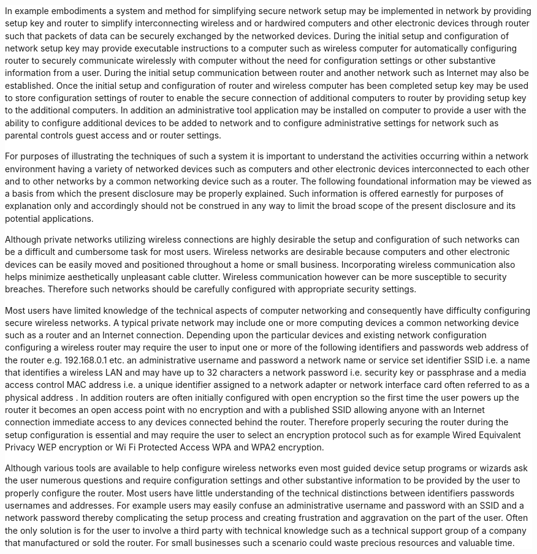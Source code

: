 In example embodiments a system and method for simplifying secure network setup may be implemented in network by providing setup key and router to simplify interconnecting wireless and or hardwired computers and other electronic devices through router such that packets of data can be securely exchanged by the networked devices. During the initial setup and configuration of network setup key may provide executable instructions to a computer such as wireless computer for automatically configuring router to securely communicate wirelessly with computer without the need for configuration settings or other substantive information from a user. During the initial setup communication between router and another network such as Internet may also be established. Once the initial setup and configuration of router and wireless computer has been completed setup key may be used to store configuration settings of router to enable the secure connection of additional computers to router by providing setup key to the additional computers. In addition an administrative tool application may be installed on computer to provide a user with the ability to configure additional devices to be added to network and to configure administrative settings for network such as parental controls guest access and or router settings.

For purposes of illustrating the techniques of such a system it is important to understand the activities occurring within a network environment having a variety of networked devices such as computers and other electronic devices interconnected to each other and to other networks by a common networking device such as a router. The following foundational information may be viewed as a basis from which the present disclosure may be properly explained. Such information is offered earnestly for purposes of explanation only and accordingly should not be construed in any way to limit the broad scope of the present disclosure and its potential applications.

Although private networks utilizing wireless connections are highly desirable the setup and configuration of such networks can be a difficult and cumbersome task for most users. Wireless networks are desirable because computers and other electronic devices can be easily moved and positioned throughout a home or small business. Incorporating wireless communication also helps minimize aesthetically unpleasant cable clutter. Wireless communication however can be more susceptible to security breaches. Therefore such networks should be carefully configured with appropriate security settings.

Most users have limited knowledge of the technical aspects of computer networking and consequently have difficulty configuring secure wireless networks. A typical private network may include one or more computing devices a common networking device such as a router and an Internet connection. Depending upon the particular devices and existing network configuration configuring a wireless router may require the user to input one or more of the following identifiers and passwords web address of the router e.g. 192.168.0.1 etc. an administrative username and password a network name or service set identifier SSID i.e. a name that identifies a wireless LAN and may have up to 32 characters a network password i.e. security key or passphrase and a media access control MAC address i.e. a unique identifier assigned to a network adapter or network interface card often referred to as a physical address . In addition routers are often initially configured with open encryption so the first time the user powers up the router it becomes an open access point with no encryption and with a published SSID allowing anyone with an Internet connection immediate access to any devices connected behind the router. Therefore properly securing the router during the setup configuration is essential and may require the user to select an encryption protocol such as for example Wired Equivalent Privacy WEP encryption or Wi Fi Protected Access WPA and WPA2 encryption.

Although various tools are available to help configure wireless networks even most guided device setup programs or wizards ask the user numerous questions and require configuration settings and other substantive information to be provided by the user to properly configure the router. Most users have little understanding of the technical distinctions between identifiers passwords usernames and addresses. For example users may easily confuse an administrative username and password with an SSID and a network password thereby complicating the setup process and creating frustration and aggravation on the part of the user. Often the only solution is for the user to involve a third party with technical knowledge such as a technical support group of a company that manufactured or sold the router. For small businesses such a scenario could waste precious resources and valuable time.
